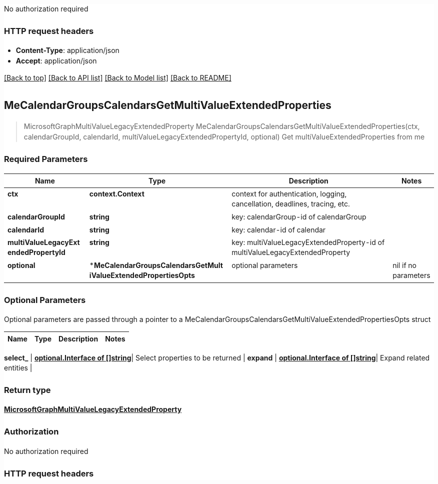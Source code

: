 No authorization required

### HTTP request headers

- **Content-Type**: application/json
- **Accept**: application/json

[[Back to top]](#) [[Back to API list]](../README.md#documentation-for-api-endpoints)
[[Back to Model list]](../README.md#documentation-for-models)
[[Back to README]](../README.md)


## MeCalendarGroupsCalendarsGetMultiValueExtendedProperties

> MicrosoftGraphMultiValueLegacyExtendedProperty MeCalendarGroupsCalendarsGetMultiValueExtendedProperties(ctx, calendarGroupId, calendarId, multiValueLegacyExtendedPropertyId, optional)
Get multiValueExtendedProperties from me

### Required Parameters


Name | Type | Description  | Notes
------------- | ------------- | ------------- | -------------
**ctx** | **context.Context** | context for authentication, logging, cancellation, deadlines, tracing, etc.
**calendarGroupId** | **string**| key: calendarGroup-id of calendarGroup | 
**calendarId** | **string**| key: calendar-id of calendar | 
**multiValueLegacyExtendedPropertyId** | **string**| key: multiValueLegacyExtendedProperty-id of multiValueLegacyExtendedProperty | 
 **optional** | ***MeCalendarGroupsCalendarsGetMultiValueExtendedPropertiesOpts** | optional parameters | nil if no parameters

### Optional Parameters

Optional parameters are passed through a pointer to a MeCalendarGroupsCalendarsGetMultiValueExtendedPropertiesOpts struct


Name | Type | Description  | Notes
------------- | ------------- | ------------- | -------------



 **select_** | [**optional.Interface of []string**](string.md)| Select properties to be returned | 
 **expand** | [**optional.Interface of []string**](string.md)| Expand related entities | 

### Return type

[**MicrosoftGraphMultiValueLegacyExtendedProperty**](microsoft.graph.multiValueLegacyExtendedProperty.md)

### Authorization

No authorization required

### HTTP request headers
